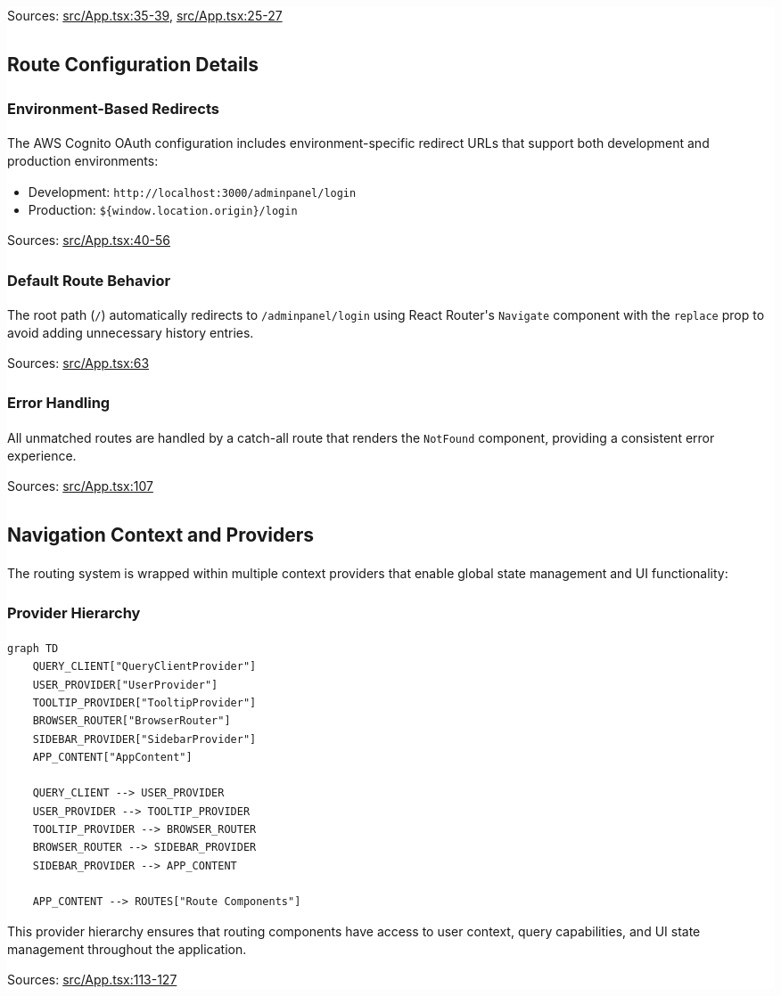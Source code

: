 Sources: [src/App.tsx:35-39](), [src/App.tsx:25-27]()

## Route Configuration Details

### Environment-Based Redirects

The AWS Cognito OAuth configuration includes environment-specific redirect URLs that support both development and production environments:

- Development: `http://localhost:3000/adminpanel/login`
- Production: `${window.location.origin}/login`

Sources: [src/App.tsx:40-56]()

### Default Route Behavior

The root path (`/`) automatically redirects to `/adminpanel/login` using React Router's `Navigate` component with the `replace` prop to avoid adding unnecessary history entries.

Sources: [src/App.tsx:63]()

### Error Handling

All unmatched routes are handled by a catch-all route that renders the `NotFound` component, providing a consistent error experience.

Sources: [src/App.tsx:107]()

## Navigation Context and Providers

The routing system is wrapped within multiple context providers that enable global state management and UI functionality:

### Provider Hierarchy

```mermaid
graph TD
    QUERY_CLIENT["QueryClientProvider"]
    USER_PROVIDER["UserProvider"]
    TOOLTIP_PROVIDER["TooltipProvider"]
    BROWSER_ROUTER["BrowserRouter"]
    SIDEBAR_PROVIDER["SidebarProvider"]
    APP_CONTENT["AppContent"]
    
    QUERY_CLIENT --> USER_PROVIDER
    USER_PROVIDER --> TOOLTIP_PROVIDER
    TOOLTIP_PROVIDER --> BROWSER_ROUTER
    BROWSER_ROUTER --> SIDEBAR_PROVIDER
    SIDEBAR_PROVIDER --> APP_CONTENT
    
    APP_CONTENT --> ROUTES["Route Components"]
```

This provider hierarchy ensures that routing components have access to user context, query capabilities, and UI state management throughout the application.

Sources: [src/App.tsx:113-127]()